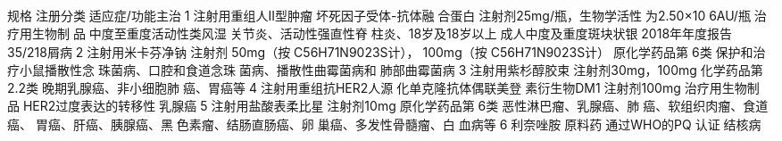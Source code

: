 规格
注册分类
适应症/功能主治
1
注射用重组人II型肿瘤
坏死因子受体-抗体融
合蛋白
注射剂25mg/瓶，生物学活性
为2.50×10
6AU/瓶
治疗用生物制
品
中度至重度活动性类风湿
关节炎、活动性强直性脊
柱炎、18岁及18岁以上
成人中度及重度斑块状银
2018年年度报告
35/218屑病
2
注射用米卡芬净钠
注射剂
50mg（按
C56H71N9023S计），
100mg（按
C56H71N9023S计）
原化学药品第
6类
保护和治疗小鼠播散性念
珠菌病、口腔和食道念珠
菌病、播散性曲霉菌病和
肺部曲霉菌病
3
注射用紫杉醇胶束
注射剂30mg，100mg
化学药品第
2.2类
晚期乳腺癌、非小细胞肺
癌、胃癌等
4
注射用重组抗HER2人源
化单克隆抗体偶联美登
素衍生物DM1
注射剂100mg
治疗用生物制
品
HER2过度表达的转移性
乳腺癌
5
注射用盐酸表柔比星
注射剂10mg
原化学药品第
6类
恶性淋巴瘤、乳腺癌、肺
癌、软组织肉瘤、食道癌、
胃癌、肝癌、胰腺癌、黑
色素瘤、结肠直肠癌、卵
巢癌、多发性骨髓瘤、白
血病等
6
利奈唑胺
原料药
通过WHO的PQ
认证
结核病